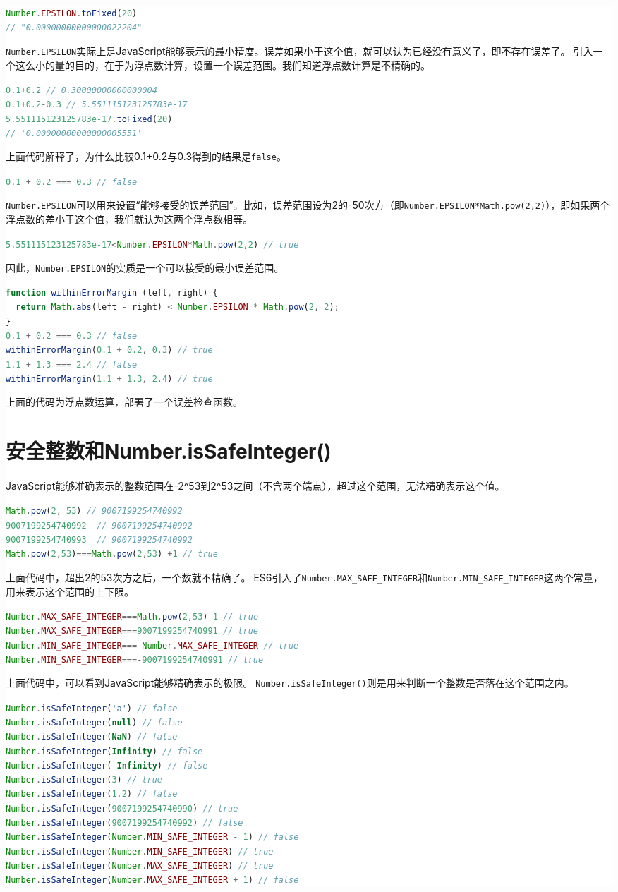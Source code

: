 ```js
Number.EPSILON.toFixed(20)
// "0.00000000000000022204"
```
`Number.EPSILON`实际上是JavaScript能够表示的最小精度。误差如果小于这个值，就可以认为已经没有意义了，即不存在误差了。
引入一个这么小的量的目的，在于为浮点数计算，设置一个误差范围。我们知道浮点数计算是不精确的。
```js
0.1+0.2 // 0.30000000000000004
0.1+0.2-0.3 // 5.551115123125783e-17
5.551115123125783e-17.toFixed(20)
// '0.00000000000000005551'
```
上面代码解释了，为什么比较0.1+0.2与0.3得到的结果是`false`。
```js
0.1 + 0.2 === 0.3 // false
```
`Number.EPSILON`可以用来设置“能够接受的误差范围”。比如，误差范围设为2的-50次方（即`Number.EPSILON*Math.pow(2,2)`），即如果两个浮点数的差小于这个值，我们就认为这两个浮点数相等。
```js
5.551115123125783e-17<Number.EPSILON*Math.pow(2,2) // true
```
因此，`Number.EPSILON`的实质是一个可以接受的最小误差范围。
```js
function withinErrorMargin (left, right) {
  return Math.abs(left - right) < Number.EPSILON * Math.pow(2, 2);
}
0.1 + 0.2 === 0.3 // false
withinErrorMargin(0.1 + 0.2, 0.3) // true
1.1 + 1.3 === 2.4 // false
withinErrorMargin(1.1 + 1.3, 2.4) // true
```
上面的代码为浮点数运算，部署了一个误差检查函数。
# 安全整数和Number.isSafeInteger()
JavaScript能够准确表示的整数范围在-2^53到2^53之间（不含两个端点），超过这个范围，无法精确表示这个值。
```js
Math.pow(2, 53) // 9007199254740992
9007199254740992  // 9007199254740992
9007199254740993  // 9007199254740992
Math.pow(2,53)===Math.pow(2,53) +1 // true
```
上面代码中，超出2的53次方之后，一个数就不精确了。
ES6引入了`Number.MAX_SAFE_INTEGER`和`Number.MIN_SAFE_INTEGER`这两个常量，用来表示这个范围的上下限。
```js
Number.MAX_SAFE_INTEGER===Math.pow(2,53)-1 // true
Number.MAX_SAFE_INTEGER===9007199254740991 // true
Number.MIN_SAFE_INTEGER===-Number.MAX_SAFE_INTEGER // true
Number.MIN_SAFE_INTEGER===-9007199254740991 // true
```
上面代码中，可以看到JavaScript能够精确表示的极限。
`Number.isSafeInteger()`则是用来判断一个整数是否落在这个范围之内。
```js
Number.isSafeInteger('a') // false
Number.isSafeInteger(null) // false
Number.isSafeInteger(NaN) // false
Number.isSafeInteger(Infinity) // false
Number.isSafeInteger(-Infinity) // false
Number.isSafeInteger(3) // true
Number.isSafeInteger(1.2) // false
Number.isSafeInteger(9007199254740990) // true
Number.isSafeInteger(9007199254740992) // false
Number.isSafeInteger(Number.MIN_SAFE_INTEGER - 1) // false
Number.isSafeInteger(Number.MIN_SAFE_INTEGER) // true
Number.isSafeInteger(Number.MAX_SAFE_INTEGER) // true
Number.isSafeInteger(Number.MAX_SAFE_INTEGER + 1) // false
```